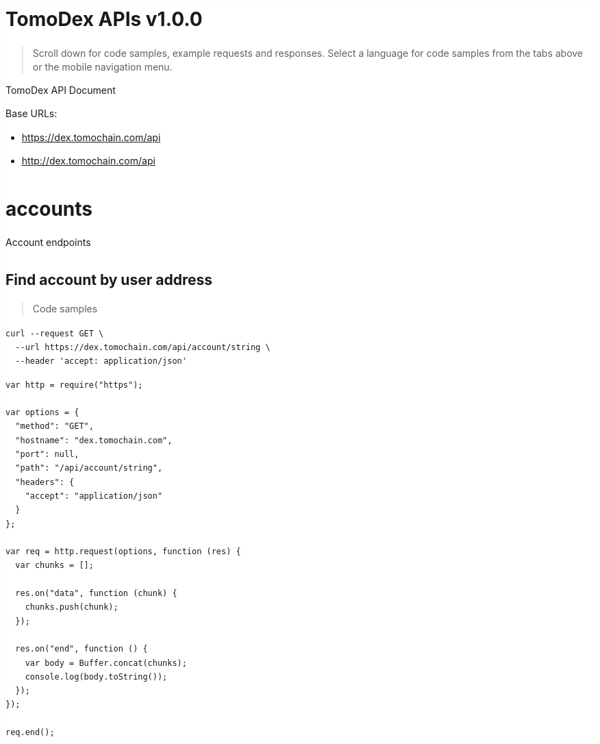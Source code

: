 


<h1 id="tomodex-apis">TomoDex APIs v1.0.0</h1>

> Scroll down for code samples, example requests and responses. Select a language for code samples from the tabs above or the mobile navigation menu.

TomoDex API Document

Base URLs:

* <a href="https://dex.tomochain.com/api">https://dex.tomochain.com/api</a>

* <a href="http://dex.tomochain.com/api">http://dex.tomochain.com/api</a>

<h1 id="tomodex-apis-accounts">accounts</h1>

Account endpoints

## Find account by user address

<a id="opIdhandleGetAccount"></a>

> Code samples

```shell
curl --request GET \
  --url https://dex.tomochain.com/api/account/string \
  --header 'accept: application/json'
```

```javascript--node
var http = require("https");

var options = {
  "method": "GET",
  "hostname": "dex.tomochain.com",
  "port": null,
  "path": "/api/account/string",
  "headers": {
    "accept": "application/json"
  }
};

var req = http.request(options, function (res) {
  var chunks = [];

  res.on("data", function (chunk) {
    chunks.push(chunk);
  });

  res.on("end", function () {
    var body = Buffer.concat(chunks);
    console.log(body.toString());
  });
});

req.end();
```
